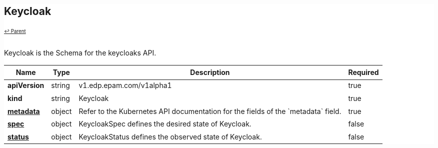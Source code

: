 ## Keycloak
<sup><sup>[↩ Parent](#v1edpepamcomv1alpha1 )</sup></sup>






Keycloak is the Schema for the keycloaks API.

<table>
    <thead>
        <tr>
            <th>Name</th>
            <th>Type</th>
            <th>Description</th>
            <th>Required</th>
        </tr>
    </thead>
    <tbody><tr>
      <td><b>apiVersion</b></td>
      <td>string</td>
      <td>v1.edp.epam.com/v1alpha1</td>
      <td>true</td>
      </tr>
      <tr>
      <td><b>kind</b></td>
      <td>string</td>
      <td>Keycloak</td>
      <td>true</td>
      </tr>
      <tr>
      <td><b><a href="https://kubernetes.io/docs/reference/generated/kubernetes-api/v1.20/#objectmeta-v1-meta">metadata</a></b></td>
      <td>object</td>
      <td>Refer to the Kubernetes API documentation for the fields of the `metadata` field.</td>
      <td>true</td>
      </tr><tr>
        <td><b><a href="#keycloakspec-1">spec</a></b></td>
        <td>object</td>
        <td>
          KeycloakSpec defines the desired state of Keycloak.<br/>
        </td>
        <td>false</td>
      </tr><tr>
        <td><b><a href="#keycloakstatus-1">status</a></b></td>
        <td>object</td>
        <td>
          KeycloakStatus defines the observed state of Keycloak.<br/>
        </td>
        <td>false</td>
      </tr></tbody>
</table>
